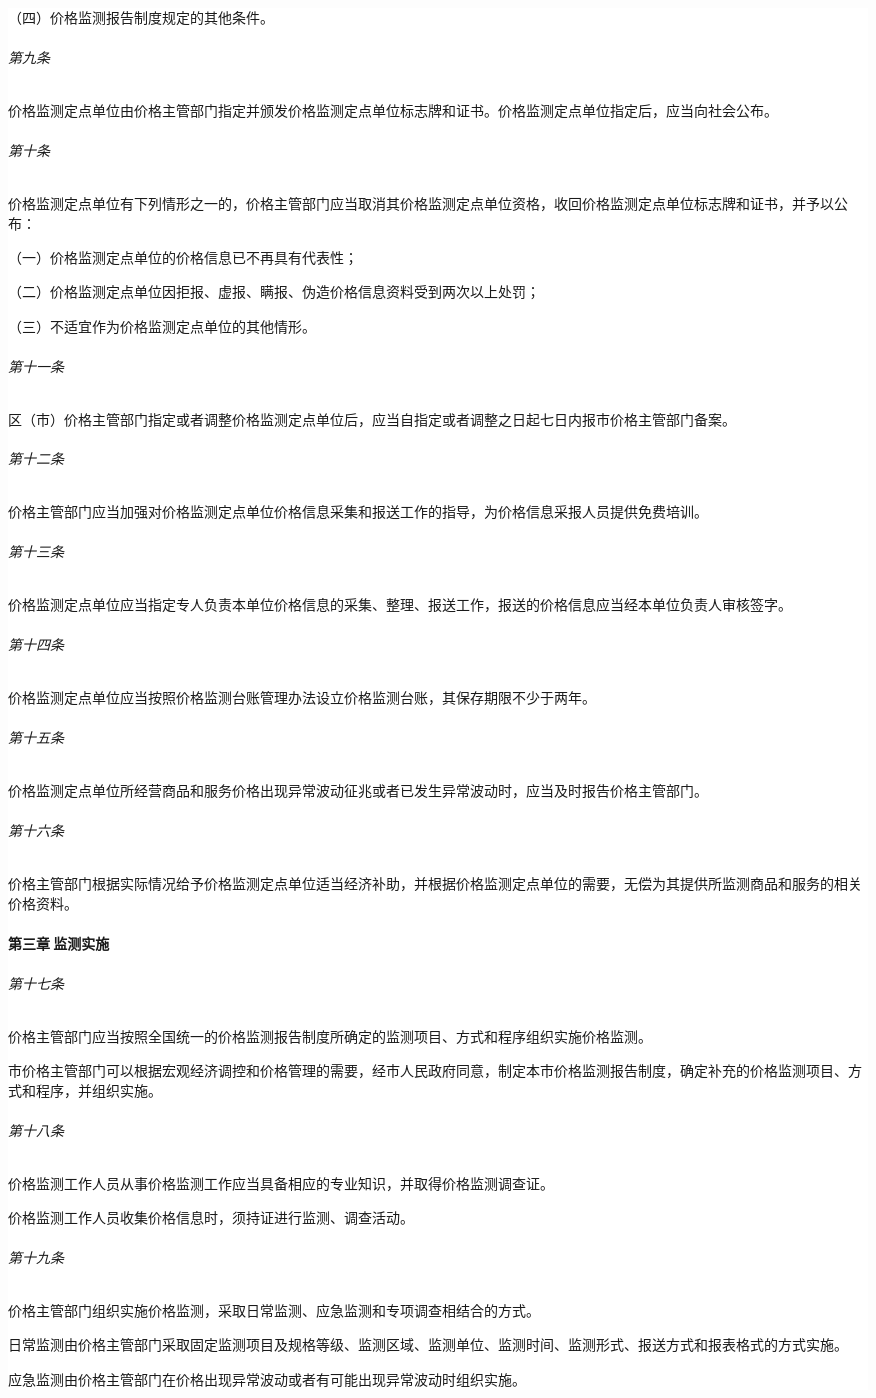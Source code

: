 （四）价格监测报告制度规定的其他条件。

###### 第九条

价格监测定点单位由价格主管部门指定并颁发价格监测定点单位标志牌和证书。价格监测定点单位指定后，应当向社会公布。

###### 第十条

价格监测定点单位有下列情形之一的，价格主管部门应当取消其价格监测定点单位资格，收回价格监测定点单位标志牌和证书，并予以公布：

（一）价格监测定点单位的价格信息已不再具有代表性；

（二）价格监测定点单位因拒报、虚报、瞒报、伪造价格信息资料受到两次以上处罚；

（三）不适宜作为价格监测定点单位的其他情形。

###### 第十一条

区（市）价格主管部门指定或者调整价格监测定点单位后，应当自指定或者调整之日起七日内报市价格主管部门备案。

###### 第十二条

价格主管部门应当加强对价格监测定点单位价格信息采集和报送工作的指导，为价格信息采报人员提供免费培训。

###### 第十三条

价格监测定点单位应当指定专人负责本单位价格信息的采集、整理、报送工作，报送的价格信息应当经本单位负责人审核签字。

###### 第十四条

价格监测定点单位应当按照价格监测台账管理办法设立价格监测台账，其保存期限不少于两年。

###### 第十五条

价格监测定点单位所经营商品和服务价格出现异常波动征兆或者已发生异常波动时，应当及时报告价格主管部门。

###### 第十六条

价格主管部门根据实际情况给予价格监测定点单位适当经济补助，并根据价格监测定点单位的需要，无偿为其提供所监测商品和服务的相关价格资料。

#### 第三章 监测实施

###### 第十七条

价格主管部门应当按照全国统一的价格监测报告制度所确定的监测项目、方式和程序组织实施价格监测。

市价格主管部门可以根据宏观经济调控和价格管理的需要，经市人民政府同意，制定本市价格监测报告制度，确定补充的价格监测项目、方式和程序，并组织实施。

###### 第十八条

价格监测工作人员从事价格监测工作应当具备相应的专业知识，并取得价格监测调查证。

价格监测工作人员收集价格信息时，须持证进行监测、调查活动。

###### 第十九条

价格主管部门组织实施价格监测，采取日常监测、应急监测和专项调查相结合的方式。

日常监测由价格主管部门采取固定监测项目及规格等级、监测区域、监测单位、监测时间、监测形式、报送方式和报表格式的方式实施。

应急监测由价格主管部门在价格出现异常波动或者有可能出现异常波动时组织实施。
